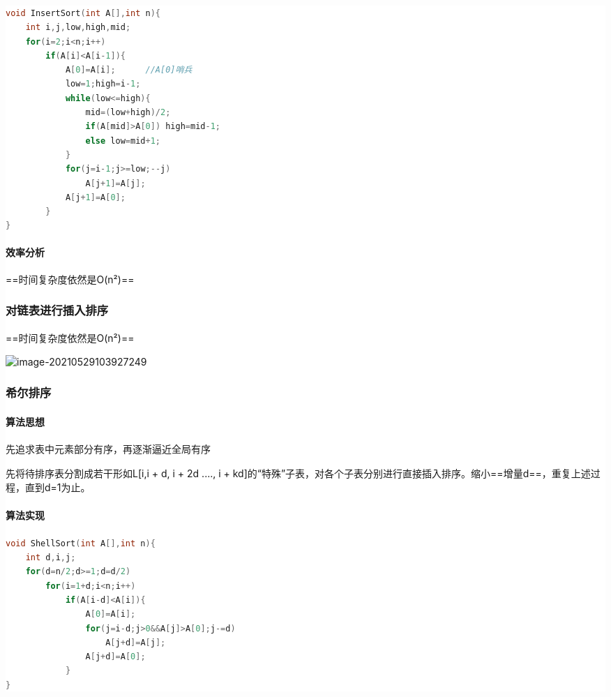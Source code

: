 ~~~c
void InsertSort(int A[],int n){
    int i,j,low,high,mid;
    for(i=2;i<n;i++)
        if(A[i]<A[i-1]){
            A[0]=A[i]; 		//A[0]哨兵
            low=1;high=i-1;
            while(low<=high){
                mid=(low+high)/2;
                if(A[mid]>A[0])	high=mid-1;
                else low=mid+1;
            }
            for(j=i-1;j>=low;--j)
                A[j+1]=A[j];
            A[j+1]=A[0];
        }
}
~~~

#### 效率分析

==时间复杂度依然是O(n²)==

### 对链表进行插入排序

==时间复杂度依然是O(n²)==

![image-20210529103927249](C:\Users\LIMBO\AppData\Roaming\Typora\typora-user-images\image-20210529103927249.png)



### 希尔排序

#### 算法思想

先追求表中元素部分有序，再逐渐逼近全局有序

先将待排序表分割成若干形如L[i,i + d, i + 2d ...., i + kd]的“特殊”子表，对各个子表分别进行直接插入排序。缩小==增量d==，重复上述过程，直到d=1为止。

#### 算法实现

~~~c
void ShellSort(int A[],int n){
    int d,i,j;
    for(d=n/2;d>=1;d=d/2)
        for(i=1+d;i<n;i++)
            if(A[i-d]<A[i]){
                A[0]=A[i];
                for(j=i-d;j>0&&A[j]>A[0];j-=d)
                    A[j+d]=A[j];
                A[j+d]=A[0];
            }
}
~~~

